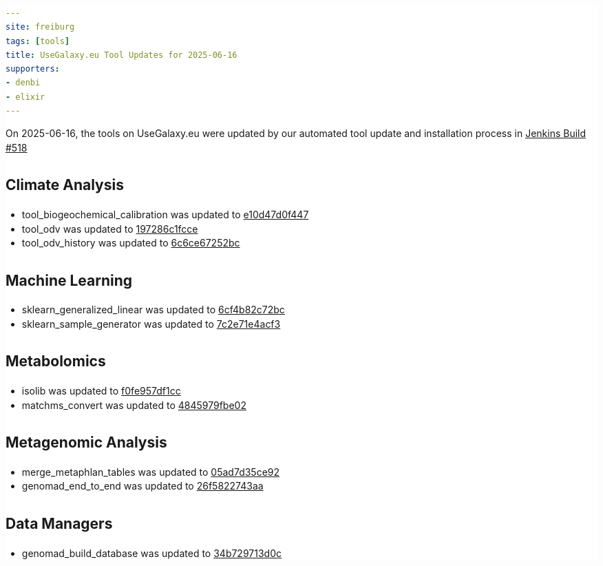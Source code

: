 ```yaml
---
site: freiburg
tags: [tools]
title: UseGalaxy.eu Tool Updates for 2025-06-16
supporters:
- denbi
- elixir
---
```


On 2025-06-16, the tools on UseGalaxy.eu were updated by our automated tool update and installation process in [Jenkins Build #518](https://build.galaxyproject.eu/job/usegalaxy-eu/job/install-tools/#518/)


## Climate Analysis

- tool_biogeochemical_calibration was updated to [e10d47d0f447](https://toolshed.g2.bx.psu.edu/view/ecology/tool_biogeochemical_calibration/e10d47d0f447)
- tool_odv was updated to [197286c1fcce](https://toolshed.g2.bx.psu.edu/view/ecology/tool_odv/197286c1fcce)
- tool_odv_history was updated to [6c6ce67252bc](https://toolshed.g2.bx.psu.edu/view/ecology/tool_odv_history/6c6ce67252bc)

## Machine Learning

- sklearn_generalized_linear was updated to [6cf4b82c72bc](https://toolshed.g2.bx.psu.edu/view/bgruening/sklearn_generalized_linear/6cf4b82c72bc)
- sklearn_sample_generator was updated to [7c2e71e4acf3](https://toolshed.g2.bx.psu.edu/view/bgruening/sklearn_sample_generator/7c2e71e4acf3)

## Metabolomics

- isolib was updated to [f0fe957df1cc](https://toolshed.g2.bx.psu.edu/view/recetox/isolib/f0fe957df1cc)
- matchms_convert was updated to [4845979fbe02](https://toolshed.g2.bx.psu.edu/view/recetox/matchms_convert/4845979fbe02)

## Metagenomic Analysis

- merge_metaphlan_tables was updated to [05ad7d35ce92](https://toolshed.g2.bx.psu.edu/view/iuc/merge_metaphlan_tables/05ad7d35ce92)
- genomad_end_to_end was updated to [26f5822743aa](https://toolshed.g2.bx.psu.edu/view/ufz/genomad_end_to_end/26f5822743aa)

## Data Managers

- genomad_build_database was updated to [34b729713d0c](https://toolshed.g2.bx.psu.edu/view/ufz/genomad_build_database/34b729713d0c)
